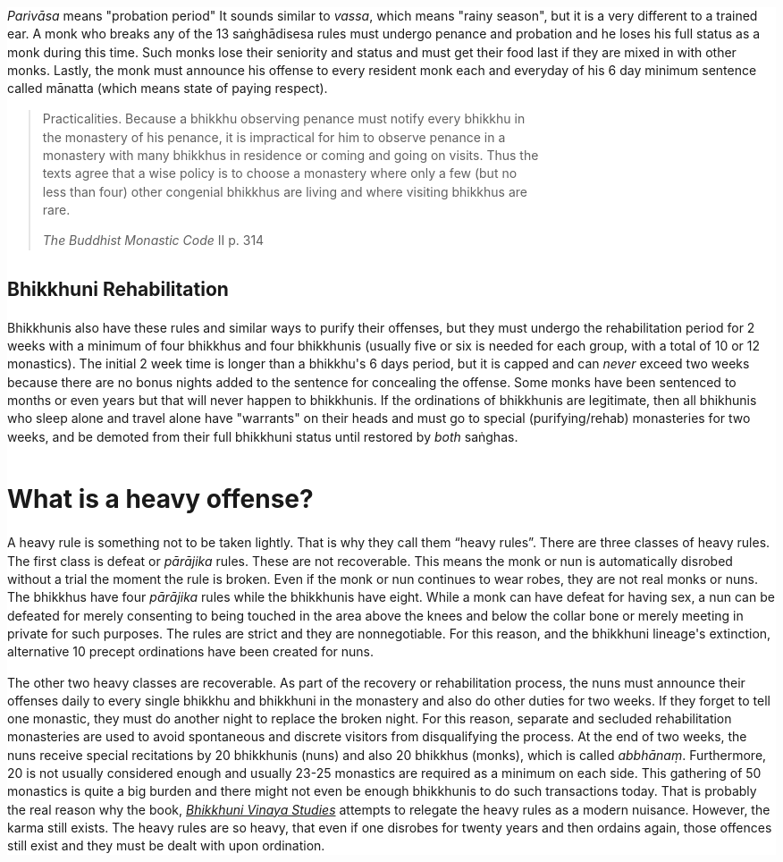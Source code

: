_Parivāsa_ means "probation period" It sounds similar to _vassa_, which means "rainy season", but it is a very different to a trained ear. A monk who breaks any of the 13 saṅghādisesa rules must undergo penance and probation and he loses his full status as a monk during this time. Such monks lose their seniority and status and must get their food last if they are mixed in with other monks. Lastly, the monk must announce his offense to every resident monk each and everyday of his 6 day minimum sentence called mānatta (which means state of paying respect).

> Practicalities. Because a bhikkhu observing penance must notify every bhikkhu in  
> the monastery of his penance, it is impractical for him to observe penance in a  
> monastery with many bhikkhus in residence or coming and going on visits. Thus the  
> texts agree that a wise policy is to choose a monastery where only a few (but no  
> less than four) other congenial bhikkhus are living and where visiting bhikkhus are  
> rare.
> 
> _The Buddhist Monastic Code_ II p. 314

## Bhikkhuni Rehabilitation

Bhikkhunis also have these rules and similar ways to purify their offenses, but they must undergo the rehabilitation period for 2 weeks with a minimum of four bhikkhus and four bhikkhunis (usually five or six is needed for each group, with a total of 10 or 12 monastics). The initial 2 week time is longer than a bhikkhu's 6 days period, but it is capped and can _never_ exceed two weeks because there are no bonus nights added to the sentence for concealing the offense. Some monks have been sentenced to months or even years but that will never happen to bhikkhunis. If the ordinations of bhikkhunis are legitimate, then all bhikhunis who sleep alone and travel alone have "warrants" on their heads and must go to special (purifying/rehab) monasteries for two weeks, and be demoted from their full bhikkhuni status until restored by _both_ saṅghas.

# What is a heavy offense?

A heavy rule is something not to be taken lightly. That is why they call them “heavy rules”. There are three classes of heavy rules. The first class is defeat or _pārājika_ rules. These are not recoverable. This means the monk or nun is automatically disrobed without a trial the moment the rule is broken. Even if the monk or nun continues to wear robes, they are not real monks or nuns. The bhikkhus have four _pārājika_ rules while the bhikkhunis have eight. While a monk can have defeat for having sex, a nun can be defeated for merely consenting to being touched in the area above the knees and below the collar bone or merely meeting in private for such purposes. The rules are strict and they are nonnegotiable. For this reason, and the bhikkhuni lineage's extinction, alternative 10 precept ordinations have been created for nuns.

The other two heavy classes are recoverable. As part of the recovery or rehabilitation process, the nuns must announce their offenses daily to every single bhikkhu and bhikkhuni in the monastery and also do other duties for two weeks. If they forget to tell one monastic, they must do another night to replace the broken night. For this reason, separate and secluded rehabilitation monasteries are used to avoid spontaneous and discrete visitors from disqualifying the process. At the end of two weeks, the nuns receive special recitations by 20 bhikkhunis (nuns) and also 20 bhikkhus (monks), which is called _abbhānaṃ_. Furthermore, 20 is not usually considered enough and usually 23-25 monastics are required as a minimum on each side. This gathering of 50 monastics is quite a big burden and there might not even be enough bhikkhunis to do such transactions today. That is probably the real reason why the book, _[Bhikkhuni Vinaya Studies](https://archive.org/details/bhikkhuni-vinaya-studies-bhikkhu-sujato/page/74/mode/2up)_ attempts to relegate the heavy rules as a modern nuisance. However, the karma still exists. The heavy rules are so heavy, that even if one disrobes for twenty years and then ordains again, those offences still exist and they must be dealt with upon ordination.
